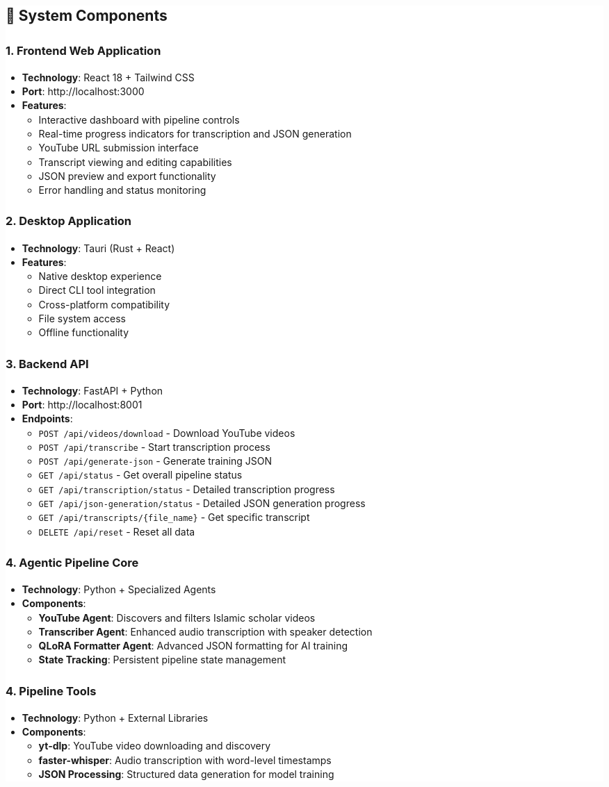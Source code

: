 ## 🔧 System Components

### 1. Frontend Web Application
- **Technology**: React 18 + Tailwind CSS
- **Port**: http://localhost:3000
- **Features**:
  - Interactive dashboard with pipeline controls
  - Real-time progress indicators for transcription and JSON generation
  - YouTube URL submission interface
  - Transcript viewing and editing capabilities
  - JSON preview and export functionality
  - Error handling and status monitoring

### 2. Desktop Application
- **Technology**: Tauri (Rust + React)
- **Features**:
  - Native desktop experience
  - Direct CLI tool integration
  - Cross-platform compatibility
  - File system access
  - Offline functionality

### 3. Backend API
- **Technology**: FastAPI + Python
- **Port**: http://localhost:8001
- **Endpoints**:
  - `POST /api/videos/download` - Download YouTube videos
  - `POST /api/transcribe` - Start transcription process
  - `POST /api/generate-json` - Generate training JSON
  - `GET /api/status` - Get overall pipeline status
  - `GET /api/transcription/status` - Detailed transcription progress
  - `GET /api/json-generation/status` - Detailed JSON generation progress
  - `GET /api/transcripts/{file_name}` - Get specific transcript
  - `DELETE /api/reset` - Reset all data

### 4. Agentic Pipeline Core
- **Technology**: Python + Specialized Agents
- **Components**:
  - **YouTube Agent**: Discovers and filters Islamic scholar videos
  - **Transcriber Agent**: Enhanced audio transcription with speaker detection
  - **QLoRA Formatter Agent**: Advanced JSON formatting for AI training
  - **State Tracking**: Persistent pipeline state management

### 4. Pipeline Tools
- **Technology**: Python + External Libraries
- **Components**:
  - **yt-dlp**: YouTube video downloading and discovery
  - **faster-whisper**: Audio transcription with word-level timestamps
  - **JSON Processing**: Structured data generation for model training

